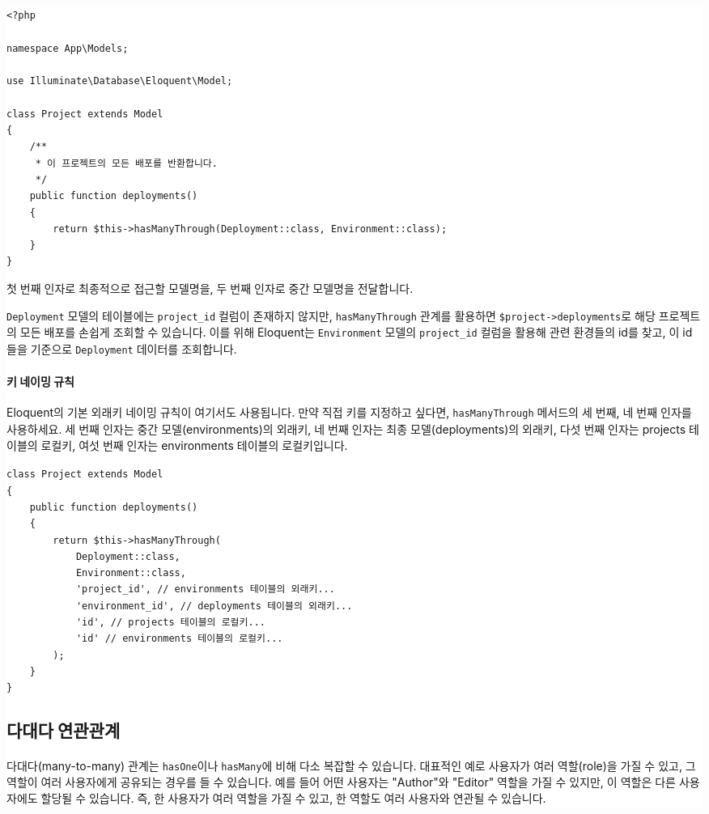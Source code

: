 ```
<?php

namespace App\Models;

use Illuminate\Database\Eloquent\Model;

class Project extends Model
{
    /**
     * 이 프로젝트의 모든 배포를 반환합니다.
     */
    public function deployments()
    {
        return $this->hasManyThrough(Deployment::class, Environment::class);
    }
}
```

첫 번째 인자로 최종적으로 접근할 모델명을, 두 번째 인자로 중간 모델명을 전달합니다.

`Deployment` 모델의 테이블에는 `project_id` 컬럼이 존재하지 않지만, `hasManyThrough` 관계를 활용하면 `$project->deployments`로 해당 프로젝트의 모든 배포를 손쉽게 조회할 수 있습니다. 이를 위해 Eloquent는 `Environment` 모델의 `project_id` 컬럼을 활용해 관련 환경들의 id를 찾고, 이 id들을 기준으로 `Deployment` 데이터를 조회합니다.

<a name="has-many-through-key-conventions"></a>
#### 키 네이밍 규칙

Eloquent의 기본 외래키 네이밍 규칙이 여기서도 사용됩니다. 만약 직접 키를 지정하고 싶다면, `hasManyThrough` 메서드의 세 번째, 네 번째 인자를 사용하세요. 세 번째 인자는 중간 모델(environments)의 외래키, 네 번째 인자는 최종 모델(deployments)의 외래키, 다섯 번째 인자는 projects 테이블의 로컬키, 여섯 번째 인자는 environments 테이블의 로컬키입니다.

```
class Project extends Model
{
    public function deployments()
    {
        return $this->hasManyThrough(
            Deployment::class,
            Environment::class,
            'project_id', // environments 테이블의 외래키...
            'environment_id', // deployments 테이블의 외래키...
            'id', // projects 테이블의 로컬키...
            'id' // environments 테이블의 로컬키...
        );
    }
}
```

<a name="many-to-many"></a>
## 다대다 연관관계

다대다(many-to-many) 관계는 `hasOne`이나 `hasMany`에 비해 다소 복잡할 수 있습니다. 대표적인 예로 사용자가 여러 역할(role)을 가질 수 있고, 그 역할이 여러 사용자에게 공유되는 경우를 들 수 있습니다. 예를 들어 어떤 사용자는 "Author"와 "Editor" 역할을 가질 수 있지만, 이 역할은 다른 사용자에도 할당될 수 있습니다. 즉, 한 사용자가 여러 역할을 가질 수 있고, 한 역할도 여러 사용자와 연관될 수 있습니다.
